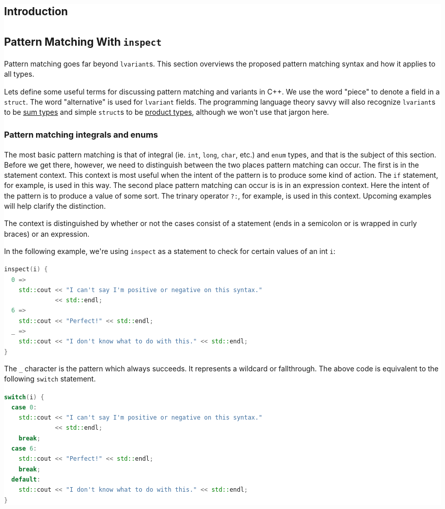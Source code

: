## Introduction



## Pattern Matching With `inspect`

Pattern matching goes far beyond `lvariant`s. This section overviews the
proposed pattern matching syntax and how it applies to all types.

Lets define some useful terms for discussing pattern matching and variants in
C++. We use the word "piece" to denote a field in a `struct`. The word
"alternative" is used for `lvariant` fields.  The programming language theory
savvy will also recognize `lvariant`s to be
[sum types](https://en.wikipedia.org/wiki/Tagged_union) and simple `struct`s to
be [product types](https://en.wikipedia.org/wiki/Product_type), although we
won't use that jargon here.

### Pattern matching integrals and enums
The most basic pattern matching is that of integral (ie. `int`, `long`, `char`,
etc.) and `enum` types, and that is the subject of this section. Before we get
there, however, we need to distinguish between the two places pattern matching
can occur. The first is in the statement context. This context is most useful
when the intent of the pattern is to produce some kind of action. The `if`
statement, for example, is used in this way. The second place pattern matching
can occur is is in an expression context. Here the intent of the pattern is to
produce a value of some sort. The trinary operator `?:`, for example, is used
in this context. Upcoming examples will help clarify the distinction.

The context is distinguished by whether or not the cases consist of a statement
(ends in a semicolon or is wrapped in curly braces) or an expression.

In the following example, we're using `inspect` as a statement to check for
certain values of an int `i`:

```c++
inspect(i) {
  0 =>
    std::cout << "I can't say I'm positive or negative on this syntax."
              << std::endl;
  6 =>
    std::cout << "Perfect!" << std::endl;
  _ =>
    std::cout << "I don't know what to do with this." << std::endl;
}
```

The `_` character is the pattern which always succeeds. It represents a
wildcard or fallthrough. The above code is equivalent to the following `switch`
statement.

```c++
switch(i) {
  case 0:
    std::cout << "I can't say I'm positive or negative on this syntax."
              << std::endl;
    break;
  case 6:
    std::cout << "Perfect!" << std::endl;
    break;
  default:
    std::cout << "I don't know what to do with this." << std::endl;
}
```
